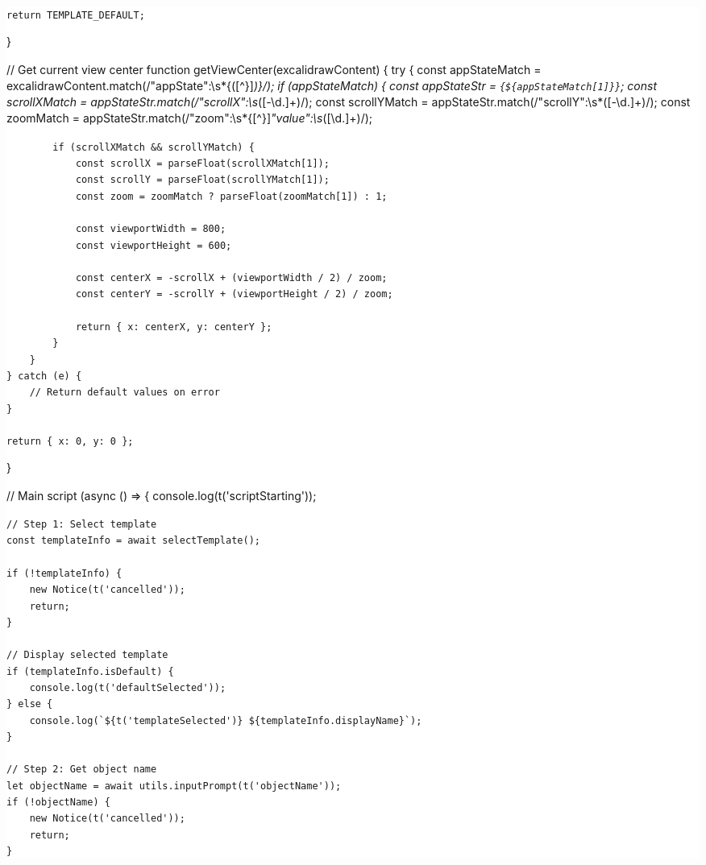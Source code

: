     return TEMPLATE_DEFAULT;
}

// Get current view center
function getViewCenter(excalidrawContent) {
    try {
        const appStateMatch = excalidrawContent.match(/"appState":\s*{([^}]*)}/);
        if (appStateMatch) {
            const appStateStr = `{${appStateMatch[1]}}`;
            const scrollXMatch = appStateStr.match(/"scrollX":\s*([-\d.]+)/);
            const scrollYMatch = appStateStr.match(/"scrollY":\s*([-\d.]+)/);
            const zoomMatch = appStateStr.match(/"zoom":\s*{[^}]*"value":\s*([\d.]+)/);
            
            if (scrollXMatch && scrollYMatch) {
                const scrollX = parseFloat(scrollXMatch[1]);
                const scrollY = parseFloat(scrollYMatch[1]);
                const zoom = zoomMatch ? parseFloat(zoomMatch[1]) : 1;
                
                const viewportWidth = 800;
                const viewportHeight = 600;
                
                const centerX = -scrollX + (viewportWidth / 2) / zoom;
                const centerY = -scrollY + (viewportHeight / 2) / zoom;
                
                return { x: centerX, y: centerY };
            }
        }
    } catch (e) {
        // Return default values on error
    }
    
    return { x: 0, y: 0 };
}

// Main script
(async () => {
    console.log(t('scriptStarting'));
    
    // Step 1: Select template
    const templateInfo = await selectTemplate();
    
    if (!templateInfo) {
        new Notice(t('cancelled'));
        return;
    }
    
    // Display selected template
    if (templateInfo.isDefault) {
        console.log(t('defaultSelected'));
    } else {
        console.log(`${t('templateSelected')} ${templateInfo.displayName}`);
    }
    
    // Step 2: Get object name
    let objectName = await utils.inputPrompt(t('objectName'));
    if (!objectName) {
        new Notice(t('cancelled'));
        return;
    }
    